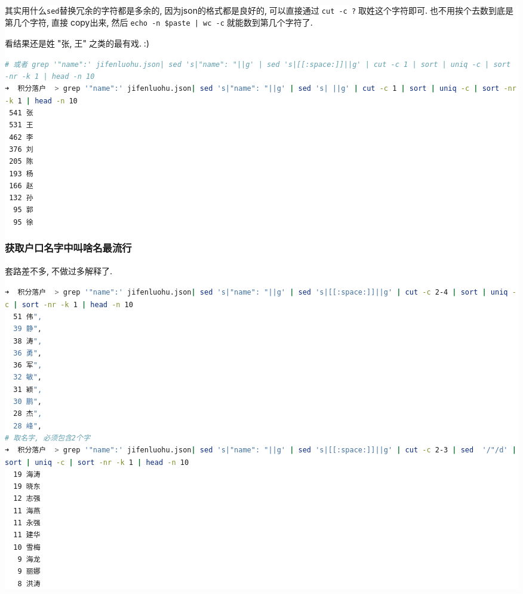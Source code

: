 其实用什么`sed`替换冗余的字符都是多余的, 因为json的格式都是良好的, 可以直接通过 `cut -c ?` 取姓这个字符即可. 也不用挨个去数到底是第几个字符, 直接 copy出来, 然后 `echo -n $paste | wc -c` 就能数到第几个字符了. 

看结果还是姓 "张, 王" 之类的最有戏. :) 
    
```bash
# 或者 grep '"name":' jifenluohu.json| sed 's|"name": "||g' | sed 's|[[:space:]]||g' | cut -c 1 | sort | uniq -c | sort -nr -k 1 | head -n 10
➜  积分落户  > grep '"name":' jifenluohu.json| sed 's|"name": "||g' | sed 's| ||g' | cut -c 1 | sort | uniq -c | sort -nr -k 1 | head -n 10
 541 张
 531 王
 462 李
 376 刘
 205 陈
 193 杨
 166 赵
 132 孙
  95 郭
  95 徐
```

### 获取户口名字中叫啥名最流行

套路差不多, 不做过多解释了. 

```bash
➜  积分落户  > grep '"name":' jifenluohu.json| sed 's|"name": "||g' | sed 's|[[:space:]]||g' | cut -c 2-4 | sort | uniq -c | sort -nr -k 1 | head -n 10
  51 伟",
  39 静",
  38 涛",
  36 勇",
  36 军",
  32 敏",
  31 颖",
  30 鹏",
  28 杰",
  28 峰",
# 取名字, 必须包含2个字
➜  积分落户  > grep '"name":' jifenluohu.json| sed 's|"name": "||g' | sed 's|[[:space:]]||g' | cut -c 2-3 | sed  '/"/d' | sort | uniq -c | sort -nr -k 1 | head -n 10
  19 海涛
  19 晓东
  12 志强
  11 海燕
  11 永强
  11 建华
  10 雪梅
   9 海龙
   9 丽娜
   8 洪涛
```
